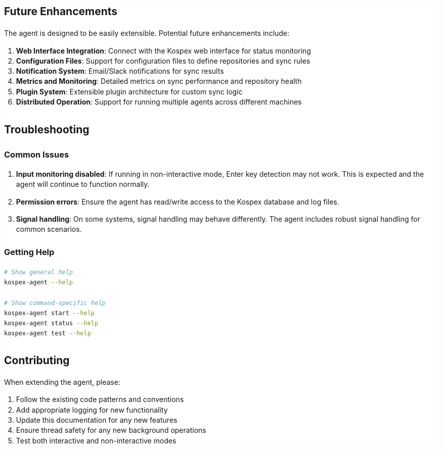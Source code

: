 ## Future Enhancements

The agent is designed to be easily extensible. Potential future enhancements include:

1. **Web Interface Integration**: Connect with the Kospex web interface for status monitoring
2. **Configuration Files**: Support for configuration files to define repositories and sync rules
3. **Notification System**: Email/Slack notifications for sync results
4. **Metrics and Monitoring**: Detailed metrics on sync performance and repository health
5. **Plugin System**: Extensible plugin architecture for custom sync logic
6. **Distributed Operation**: Support for running multiple agents across different machines

## Troubleshooting

### Common Issues

1. **Input monitoring disabled**: If running in non-interactive mode, Enter key detection may not work. This is expected and the agent will continue to function normally.

2. **Permission errors**: Ensure the agent has read/write access to the Kospex database and log files.

3. **Signal handling**: On some systems, signal handling may behave differently. The agent includes robust signal handling for common scenarios.

### Getting Help

```bash
# Show general help
kospex-agent --help

# Show command-specific help
kospex-agent start --help
kospex-agent status --help
kospex-agent test --help
```

## Contributing

When extending the agent, please:

1. Follow the existing code patterns and conventions
2. Add appropriate logging for new functionality
3. Update this documentation for any new features
4. Ensure thread safety for any new background operations
5. Test both interactive and non-interactive modes
